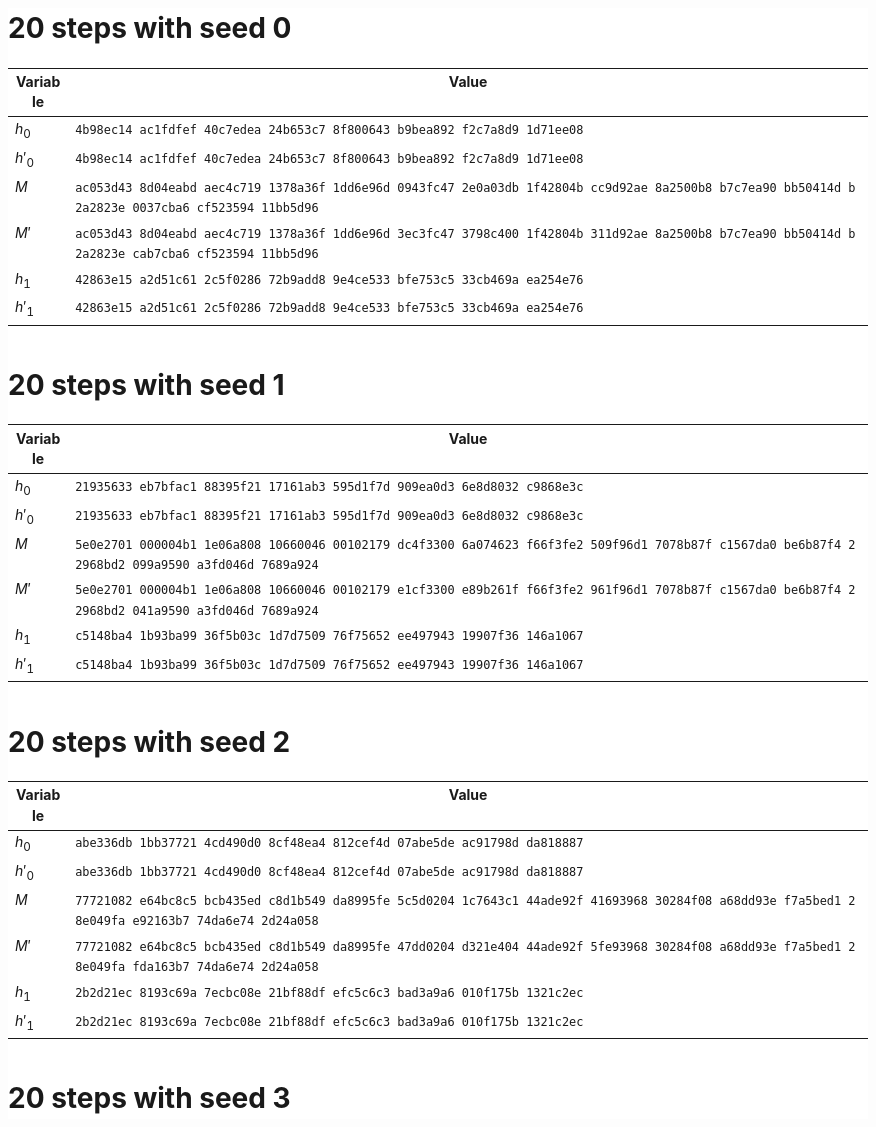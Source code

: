 # 20 steps with seed 0

| Variable | Value                                                                     |
|--------|---------------------------------------------------------------------------|
| $h_0$  | `4b98ec14 ac1fdfef 40c7edea 24b653c7 8f800643 b9bea892 f2c7a8d9 1d71ee08` |
| $h'_0$ | `4b98ec14 ac1fdfef 40c7edea 24b653c7 8f800643 b9bea892 f2c7a8d9 1d71ee08` |
| $M$ | `ac053d43 8d04eabd aec4c719 1378a36f 1dd6e96d 0943fc47 2e0a03db 1f42804b cc9d92ae 8a2500b8 b7c7ea90 bb50414d b2a2823e 0037cba6 cf523594 11bb5d96` |
| $M'$ | `ac053d43 8d04eabd aec4c719 1378a36f 1dd6e96d 3ec3fc47 3798c400 1f42804b 311d92ae 8a2500b8 b7c7ea90 bb50414d b2a2823e cab7cba6 cf523594 11bb5d96` |
| $h_1$ | `42863e15 a2d51c61 2c5f0286 72b9add8 9e4ce533 bfe753c5 33cb469a ea254e76` |
| $h'_1$ | `42863e15 a2d51c61 2c5f0286 72b9add8 9e4ce533 bfe753c5 33cb469a ea254e76` |

# 20 steps with seed 1

| Variable | Value                                                                     |
|--------|---------------------------------------------------------------------------|
| $h_0$  | `21935633 eb7bfac1 88395f21 17161ab3 595d1f7d 909ea0d3 6e8d8032 c9868e3c` |
| $h'_0$ | `21935633 eb7bfac1 88395f21 17161ab3 595d1f7d 909ea0d3 6e8d8032 c9868e3c` |
| $M$ | `5e0e2701 000004b1 1e06a808 10660046 00102179 dc4f3300 6a074623 f66f3fe2 509f96d1 7078b87f c1567da0 be6b87f4 22968bd2 099a9590 a3fd046d 7689a924` |
| $M'$ | `5e0e2701 000004b1 1e06a808 10660046 00102179 e1cf3300 e89b261f f66f3fe2 961f96d1 7078b87f c1567da0 be6b87f4 22968bd2 041a9590 a3fd046d 7689a924` |
| $h_1$ | `c5148ba4 1b93ba99 36f5b03c 1d7d7509 76f75652 ee497943 19907f36 146a1067` |
| $h'_1$ | `c5148ba4 1b93ba99 36f5b03c 1d7d7509 76f75652 ee497943 19907f36 146a1067` |

# 20 steps with seed 2

| Variable | Value                                                                     |
|--------|---------------------------------------------------------------------------|
| $h_0$  | `abe336db 1bb37721 4cd490d0 8cf48ea4 812cef4d 07abe5de ac91798d da818887` |
| $h'_0$ | `abe336db 1bb37721 4cd490d0 8cf48ea4 812cef4d 07abe5de ac91798d da818887` |
| $M$ | `77721082 e64bc8c5 bcb435ed c8d1b549 da8995fe 5c5d0204 1c7643c1 44ade92f 41693968 30284f08 a68dd93e f7a5bed1 28e049fa e92163b7 74da6e74 2d24a058` |
| $M'$ | `77721082 e64bc8c5 bcb435ed c8d1b549 da8995fe 47dd0204 d321e404 44ade92f 5fe93968 30284f08 a68dd93e f7a5bed1 28e049fa fda163b7 74da6e74 2d24a058` |
| $h_1$ | `2b2d21ec 8193c69a 7ecbc08e 21bf88df efc5c6c3 bad3a9a6 010f175b 1321c2ec` |
| $h'_1$ | `2b2d21ec 8193c69a 7ecbc08e 21bf88df efc5c6c3 bad3a9a6 010f175b 1321c2ec` |

# 20 steps with seed 3
